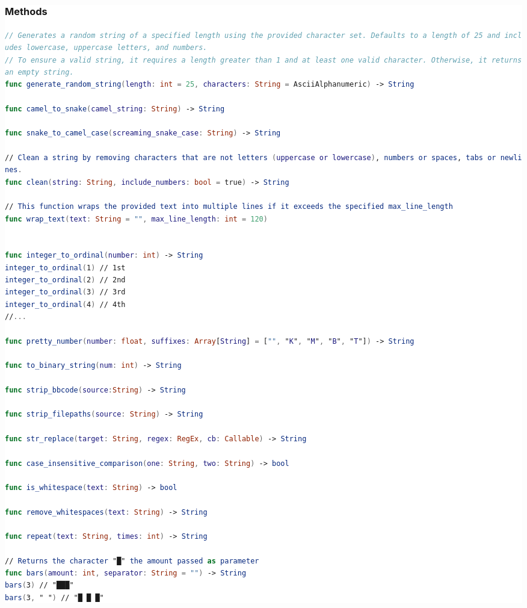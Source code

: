 ### Methods

```swift
// Generates a random string of a specified length using the provided character set. Defaults to a length of 25 and includes lowercase, uppercase letters, and numbers.
// To ensure a valid string, it requires a length greater than 1 and at least one valid character. Otherwise, it returns an empty string.
func generate_random_string(length: int = 25, characters: String = AsciiAlphanumeric) -> String

func camel_to_snake(camel_string: String) -> String

func snake_to_camel_case(screaming_snake_case: String) -> String

// Clean a string by removing characters that are not letters (uppercase or lowercase), numbers or spaces, tabs or newlines.
func clean(string: String, include_numbers: bool = true) -> String

// This function wraps the provided text into multiple lines if it exceeds the specified max_line_length
func wrap_text(text: String = "", max_line_length: int = 120)


func integer_to_ordinal(number: int) -> String
integer_to_ordinal(1) // 1st
integer_to_ordinal(2) // 2nd
integer_to_ordinal(3) // 3rd
integer_to_ordinal(4) // 4th
//...

func pretty_number(number: float, suffixes: Array[String] = ["", "K", "M", "B", "T"]) -> String

func to_binary_string(num: int) -> String

func strip_bbcode(source:String) -> String

func strip_filepaths(source: String) -> String

func str_replace(target: String, regex: RegEx, cb: Callable) -> String

func case_insensitive_comparison(one: String, two: String) -> bool

func is_whitespace(text: String) -> bool

func remove_whitespaces(text: String) -> String

func repeat(text: String, times: int) -> String

// Returns the character "█" the amount passed as parameter
func bars(amount: int, separator: String = "") -> String
bars(3) // "███"
bars(3, " ") // "█ █ █"
```
